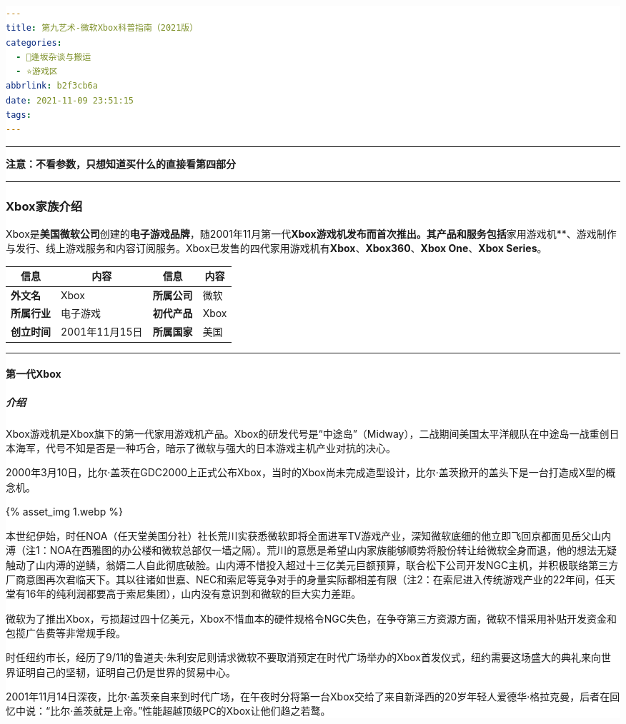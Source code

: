 ```yaml
---
title: 第九艺术-微软Xbox科普指南（2021版）
categories:
  - 🌙逢坂杂谈与搬运
  - ⭐游戏区
abbrlink: b2f3cb6a
date: 2021-11-09 23:51:15
tags:
---
```


***

**注意：不看参数，只想知道买什么的直接看第四部分**

***

### Xbox家族介绍

Xbox是**美国微软公司**创建的**电子游戏品牌**，随2001年11月第一代**Xbox游戏机发布而首次推出。其产品和服务包括**家用游戏机**、游戏制作与发行、线上游戏服务和内容订阅服务。Xbox已发售的四代家用游戏机有**Xbox**、**Xbox360**、**Xbox One**、**Xbox Series**。

| 信息 | 内容 | 信息 | 内容 |
| ---- | --- | ---- | --- |
| **外文名** | Xbox | **所属公司** | 微软 |
| **所属行业** | 电子游戏 | **初代产品** | Xbox |
| **创立时间** | 2001年11月15日 | **所属国家** | 美国 |

***



#### 第一代Xbox

##### 介绍

Xbox游戏机是Xbox旗下的第一代家用游戏机产品。Xbox的研发代号是“中途岛”（Midway），二战期间美国太平洋舰队在中途岛一战重创日本海军，代号不知是否是一种巧合，暗示了微软与强大的日本游戏主机产业对抗的决心。

2000年3月10日，比尔·盖茨在GDC2000上正式公布Xbox，当时的Xbox尚未完成造型设计，比尔·盖茨掀开的盖头下是一台打造成X型的概念机。

{% asset_img 1.webp %}

本世纪伊始，时任NOA（任天堂美国分社）社长荒川实获悉微软即将全面进军TV游戏产业，深知微软底细的他立即飞回京都面见岳父山内溥（注1：NOA在西雅图的办公楼和微软总部仅一墙之隔）。荒川的意愿是希望山内家族能够顺势将股份转让给微软全身而退，他的想法无疑触动了山内溥的逆鳞，翁婿二人自此彻底破脸。山内溥不惜投入超过十三亿美元巨额预算，联合松下公司开发NGC主机，并积极联络第三方厂商意图再次君临天下。其以往诸如世嘉、NEC和索尼等竞争对手的身量实际都相差有限（注2：在索尼进入传统游戏产业的22年间，任天堂有16年的纯利润都要高于索尼集团），山内没有意识到和微软的巨大实力差距。

微软为了推出Xbox，亏损超过四十亿美元，Xbox不惜血本的硬件规格令NGC失色，在争夺第三方资源方面，微软不惜采用补贴开发资金和包揽广告费等非常规手段。

时任纽约市长，经历了9/11的鲁道夫·朱利安尼则请求微软不要取消预定在时代广场举办的Xbox首发仪式，纽约需要这场盛大的典礼来向世界证明自己的坚韧，证明自己仍是世界的贸易中心。

2001年11月14日深夜，比尔·盖茨亲自来到时代广场，在午夜时分将第一台Xbox交给了来自新泽西的20岁年轻人爱德华·格拉克曼，后者在回忆中说：“比尔·盖茨就是上帝。”性能超越顶级PC的Xbox让他们趋之若鹜。
